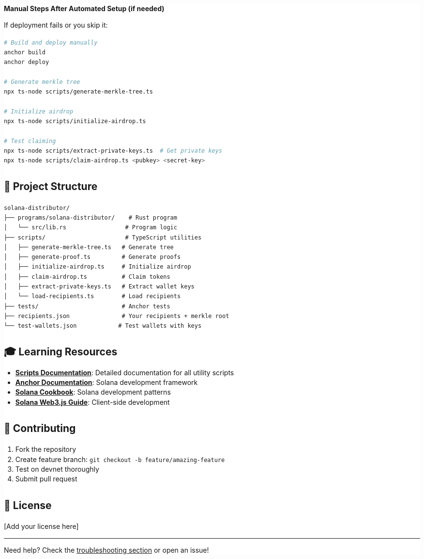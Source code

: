 **Manual Steps After Automated Setup (if needed)**

If deployment fails or you skip it:

```bash
# Build and deploy manually
anchor build
anchor deploy

# Generate merkle tree
npx ts-node scripts/generate-merkle-tree.ts

# Initialize airdrop
npx ts-node scripts/initialize-airdrop.ts

# Test claiming
npx ts-node scripts/extract-private-keys.ts  # Get private keys
npx ts-node scripts/claim-airdrop.ts <pubkey> <secret-key>
```

## 📁 Project Structure

```
solana-distributor/
├── programs/solana-distributor/    # Rust program
│   └── src/lib.rs                 # Program logic
├── scripts/                       # TypeScript utilities
│   ├── generate-merkle-tree.ts   # Generate tree
│   ├── generate-proof.ts         # Generate proofs
│   ├── initialize-airdrop.ts     # Initialize airdrop
│   ├── claim-airdrop.ts          # Claim tokens
│   ├── extract-private-keys.ts   # Extract wallet keys
│   └── load-recipients.ts        # Load recipients
├── tests/                        # Anchor tests
├── recipients.json               # Your recipients + merkle root
└── test-wallets.json            # Test wallets with keys
```

## 🎓 Learning Resources

- **[Scripts Documentation](scripts/README.md)**: Detailed documentation for all utility scripts
- **[Anchor Documentation](https://www.anchor-lang.com/)**: Solana development framework
- **[Solana Cookbook](https://solanacookbook.com/)**: Solana development patterns
- **[Solana Web3.js Guide](https://docs.solana.com/developing/clients/javascript-reference)**: Client-side development

## 🤝 Contributing

1. Fork the repository
2. Create feature branch: `git checkout -b feature/amazing-feature`
3. Test on devnet thoroughly
4. Submit pull request

## 📄 License

[Add your license here]

---

Need help? Check the [troubleshooting section](#-troubleshooting) or open an issue!
